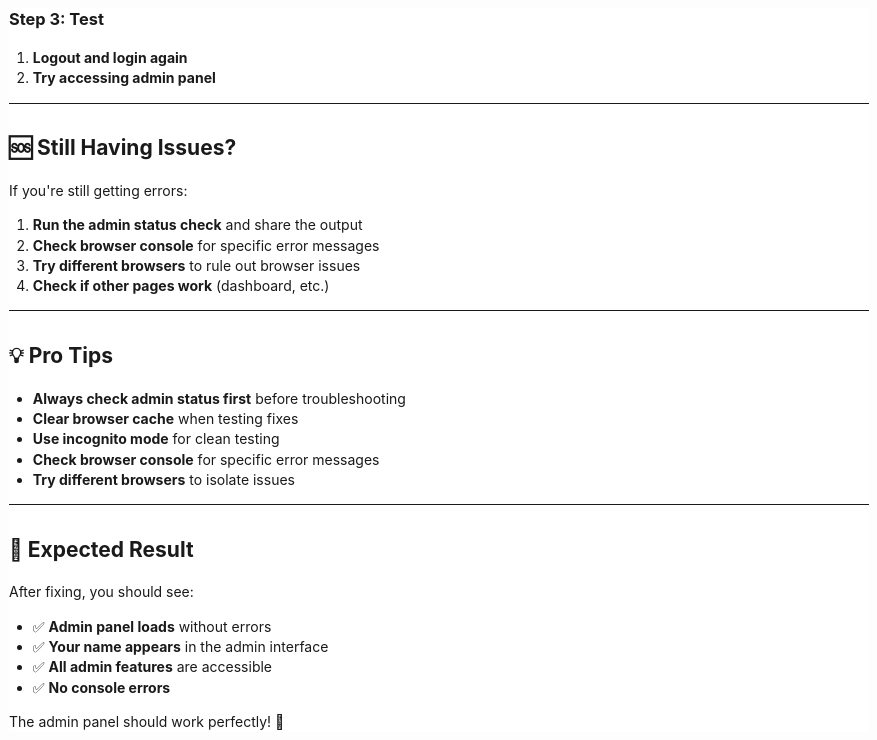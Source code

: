 ### **Step 3: Test**
1. **Logout and login again**
2. **Try accessing admin panel**

---

## 🆘 **Still Having Issues?**

If you're still getting errors:

1. **Run the admin status check** and share the output
2. **Check browser console** for specific error messages
3. **Try different browsers** to rule out browser issues
4. **Check if other pages work** (dashboard, etc.)

---

## 💡 **Pro Tips**

- **Always check admin status first** before troubleshooting
- **Clear browser cache** when testing fixes
- **Use incognito mode** for clean testing
- **Check browser console** for specific error messages
- **Try different browsers** to isolate issues

---

## 🎉 **Expected Result**

After fixing, you should see:
- ✅ **Admin panel loads** without errors
- ✅ **Your name appears** in the admin interface
- ✅ **All admin features** are accessible
- ✅ **No console errors**

The admin panel should work perfectly! 🚀
